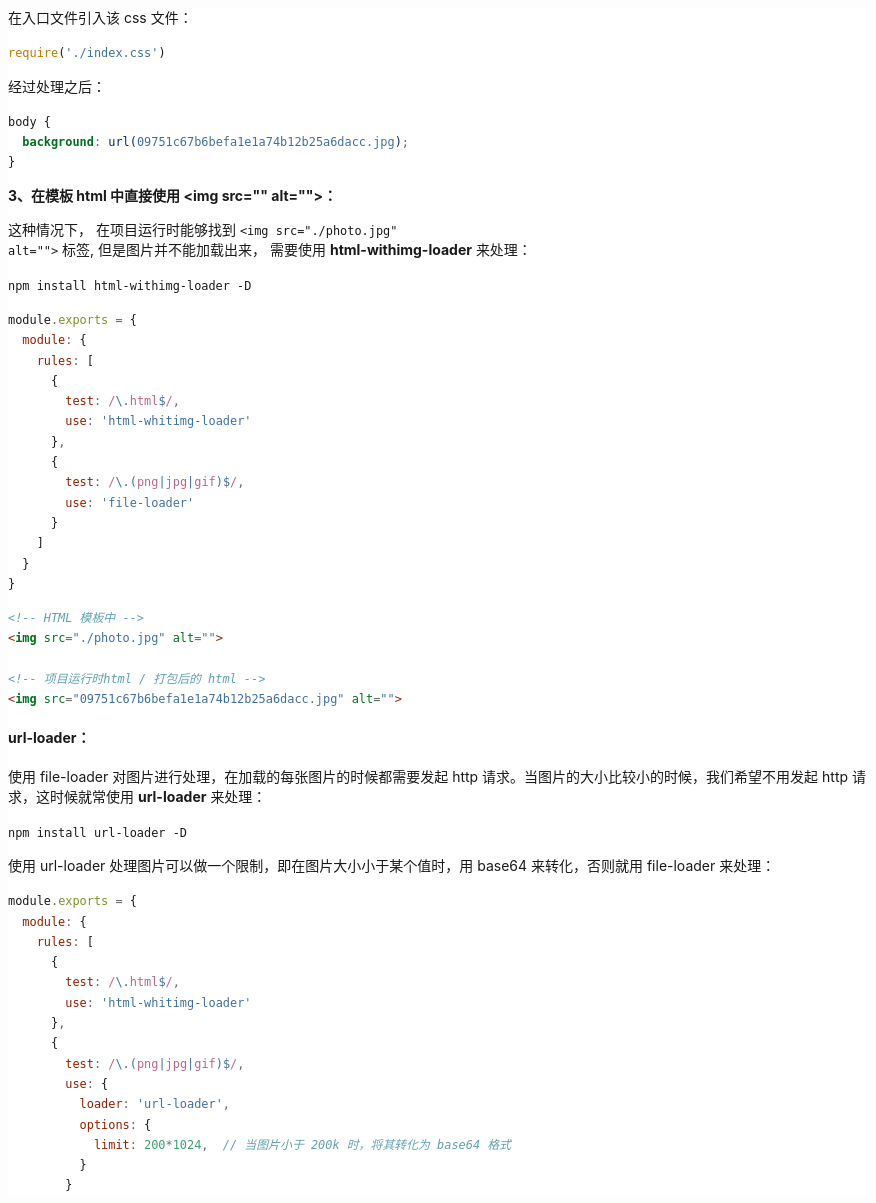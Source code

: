 在入口文件引入该 css 文件：

```JavaScript
require('./index.css')
```  

经过处理之后：

```CSS
body {
  background: url(09751c67b6befa1e1a74b12b25a6dacc.jpg);
}
```

**3、在模板 html 中直接使用 <img src="" alt=""\>：**  

这种情况下， 在项目运行时能够找到 <code><img src="./photo.jpg" alt=""\></code> 标签, 但是图片并不能加载出来， 需要使用 **html-withimg-loader** 来处理：  

    npm install html-withimg-loader -D  

```JavaScript
module.exports = {
  module: {
    rules: [
      {
        test: /\.html$/,
        use: 'html-whitimg-loader'
      },
      {
        test: /\.(png|jpg|gif)$/,
        use: 'file-loader'
      }
    ]
  }
}
```

```HTML
<!-- HTML 模板中 -->
<img src="./photo.jpg" alt="">

<!-- 项目运行时html / 打包后的 html -->
<img src="09751c67b6befa1e1a74b12b25a6dacc.jpg" alt="">
```

#### url-loader：

使用 file-loader 对图片进行处理，在加载的每张图片的时候都需要发起 http 请求。当图片的大小比较小的时候，我们希望不用发起 http 请求，这时候就常使用 **url-loader** 来处理：  

    npm install url-loader -D  

使用 url-loader 处理图片可以做一个限制，即在图片大小小于某个值时，用 base64 来转化，否则就用 file-loader 来处理： 

```JavaScript
module.exports = {
  module: {
    rules: [
      {
        test: /\.html$/,
        use: 'html-whitimg-loader'
      },
      {
        test: /\.(png|jpg|gif)$/,
        use: {
          loader: 'url-loader',
          options: {
            limit: 200*1024,  // 当图片小于 200k 时，将其转化为 base64 格式
          }
        }
```